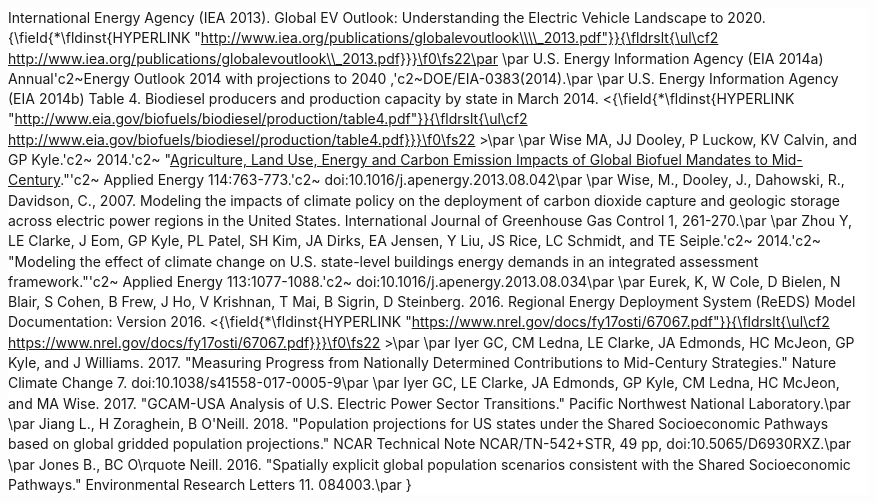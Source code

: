 International Energy Agency (IEA 2013). Global EV Outlook: Understanding the Electric Vehicle Landscape to 2020. {\field{\*\fldinst{HYPERLINK "http://www.iea.org/publications/globalevoutlook\\\\_2013.pdf"}}{\fldrslt{\ul\cf2 http://www.iea.org/publications/globalevoutlook\\_2013.pdf}}}\f0\fs22\par
\par
U.S. Energy Information Agency (EIA 2014a) Annual\'c2\~Energy Outlook 2014 with projections to 2040 ,\'c2\~DOE/EIA-0383(2014).\par
\par
U.S. Energy Information Agency (EIA 2014b) Table 4. Biodiesel producers and production capacity by state in March 2014. <{\field{\*\fldinst{HYPERLINK "http://www.eia.gov/biofuels/biodiesel/production/table4.pdf"}}{\fldrslt{\ul\cf2 http://www.eia.gov/biofuels/biodiesel/production/table4.pdf}}}\f0\fs22 >\par
\par
Wise MA, JJ Dooley, P Luckow, KV Calvin, and GP Kyle.\'c2\~ 2014.\'c2\~ "[Agriculture, Land Use, Energy and Carbon Emission Impacts of Global Biofuel Mandates to Mid-Century](http://dx.doi.org/10.1016/j.apenergy.2013.08.042)."\'c2\~ Applied Energy 114:763-773.\'c2\~ doi:10.1016/j.apenergy.2013.08.042\par
\par
<span id="_ENREF_4" class="anchor"></span>Wise, M., Dooley, J., Dahowski, R., Davidson, C., 2007. Modeling the impacts of climate policy on the deployment of carbon dioxide capture and geologic storage across electric power regions in the United States. International Journal of Greenhouse Gas Control 1, 261-270.\par
\par
Zhou Y, LE Clarke, J Eom, GP Kyle, PL Patel, SH Kim, JA Dirks, EA Jensen, Y Liu, JS Rice, LC Schmidt, and TE Seiple.\'c2\~ 2014.\'c2\~ "Modeling the effect of climate change on U.S. state-level buildings energy demands in an integrated assessment framework."\'c2\~ Applied Energy 113:1077-1088.\'c2\~ doi:10.1016/j.apenergy.2013.08.034\par
\par
Eurek, K, W Cole, D Bielen, N Blair, S Cohen, B Frew, J Ho, V Krishnan, T Mai, B Sigrin, D Steinberg. 2016. Regional Energy Deployment System (ReEDS) Model Documentation: Version 2016. <{\field{\*\fldinst{HYPERLINK "https://www.nrel.gov/docs/fy17osti/67067.pdf"}}{\fldrslt{\ul\cf2 https://www.nrel.gov/docs/fy17osti/67067.pdf}}}\f0\fs22 >\par
\par
Iyer GC, CM Ledna, LE Clarke, JA Edmonds, HC McJeon, GP Kyle, and J Williams. 2017. "Measuring Progress from Nationally Determined Contributions to Mid-Century Strategies." Nature Climate Change 7. doi:10.1038/s41558-017-0005-9\par
\par
Iyer GC, LE Clarke, JA Edmonds, GP Kyle, CM Ledna, HC McJeon, and MA Wise. 2017. "GCAM-USA Analysis of U.S. Electric Power Sector Transitions." Pacific Northwest National Laboratory.\par
\par
Jiang L., H Zoraghein, B O'Neill. 2018. "Population projections for US states under the Shared Socioeconomic Pathways based on global gridded population projections." NCAR Technical Note NCAR/TN-542+STR, 49 pp, doi:10.5065/D6930RXZ.\par
\par
Jones B., BC O\rquote Neill. 2016. "Spatially explicit global population scenarios consistent with the Shared Socioeconomic Pathways." Environmental Research Letters 11. 084003.\par
}
 